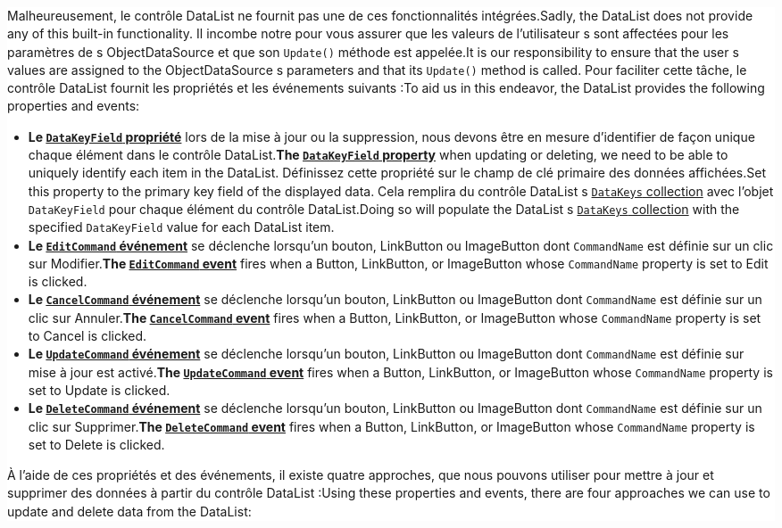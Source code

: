 <span data-ttu-id="2e776-140">Malheureusement, le contrôle DataList ne fournit pas une de ces fonctionnalités intégrées.</span><span class="sxs-lookup"><span data-stu-id="2e776-140">Sadly, the DataList does not provide any of this built-in functionality.</span></span> <span data-ttu-id="2e776-141">Il incombe notre pour vous assurer que les valeurs de l’utilisateur s sont affectées pour les paramètres de s ObjectDataSource et que son `Update()` méthode est appelée.</span><span class="sxs-lookup"><span data-stu-id="2e776-141">It is our responsibility to ensure that the user s values are assigned to the ObjectDataSource s parameters and that its `Update()` method is called.</span></span> <span data-ttu-id="2e776-142">Pour faciliter cette tâche, le contrôle DataList fournit les propriétés et les événements suivants :</span><span class="sxs-lookup"><span data-stu-id="2e776-142">To aid us in this endeavor, the DataList provides the following properties and events:</span></span>

- <span data-ttu-id="2e776-143">**Le [ `DataKeyField` propriété](https://msdn.microsoft.com/en-us/library/system.web.ui.webcontrols.basedatalist.datakeyfield.aspx)**  lors de la mise à jour ou la suppression, nous devons être en mesure d’identifier de façon unique chaque élément dans le contrôle DataList.</span><span class="sxs-lookup"><span data-stu-id="2e776-143">**The [`DataKeyField` property](https://msdn.microsoft.com/en-us/library/system.web.ui.webcontrols.basedatalist.datakeyfield.aspx)** when updating or deleting, we need to be able to uniquely identify each item in the DataList.</span></span> <span data-ttu-id="2e776-144">Définissez cette propriété sur le champ de clé primaire des données affichées.</span><span class="sxs-lookup"><span data-stu-id="2e776-144">Set this property to the primary key field of the displayed data.</span></span> <span data-ttu-id="2e776-145">Cela remplira du contrôle DataList s [ `DataKeys` collection](https://msdn.microsoft.com/en-us/library/system.web.ui.webcontrols.basedatalist.datakeys.aspx) avec l’objet `DataKeyField` pour chaque élément du contrôle DataList.</span><span class="sxs-lookup"><span data-stu-id="2e776-145">Doing so will populate the DataList s [`DataKeys` collection](https://msdn.microsoft.com/en-us/library/system.web.ui.webcontrols.basedatalist.datakeys.aspx) with the specified `DataKeyField` value for each DataList item.</span></span>
- <span data-ttu-id="2e776-146">**Le [ `EditCommand` événement](https://msdn.microsoft.com/en-us/library/system.web.ui.webcontrols.datalist.editcommand.aspx)**  se déclenche lorsqu’un bouton, LinkButton ou ImageButton dont `CommandName` est définie sur un clic sur Modifier.</span><span class="sxs-lookup"><span data-stu-id="2e776-146">**The [`EditCommand` event](https://msdn.microsoft.com/en-us/library/system.web.ui.webcontrols.datalist.editcommand.aspx)** fires when a Button, LinkButton, or ImageButton whose `CommandName` property is set to Edit is clicked.</span></span>
- <span data-ttu-id="2e776-147">**Le [ `CancelCommand` événement](https://msdn.microsoft.com/en-us/library/system.web.ui.webcontrols.datalist.cancelcommand.aspx)**  se déclenche lorsqu’un bouton, LinkButton ou ImageButton dont `CommandName` est définie sur un clic sur Annuler.</span><span class="sxs-lookup"><span data-stu-id="2e776-147">**The [`CancelCommand` event](https://msdn.microsoft.com/en-us/library/system.web.ui.webcontrols.datalist.cancelcommand.aspx)** fires when a Button, LinkButton, or ImageButton whose `CommandName` property is set to Cancel is clicked.</span></span>
- <span data-ttu-id="2e776-148">**Le [ `UpdateCommand` événement](https://msdn.microsoft.com/en-us/library/system.web.ui.webcontrols.datalist.updatecommand.aspx)**  se déclenche lorsqu’un bouton, LinkButton ou ImageButton dont `CommandName` est définie sur mise à jour est activé.</span><span class="sxs-lookup"><span data-stu-id="2e776-148">**The [`UpdateCommand` event](https://msdn.microsoft.com/en-us/library/system.web.ui.webcontrols.datalist.updatecommand.aspx)** fires when a Button, LinkButton, or ImageButton whose `CommandName` property is set to Update is clicked.</span></span>
- <span data-ttu-id="2e776-149">**Le [ `DeleteCommand` événement](https://msdn.microsoft.com/en-us/library/system.web.ui.webcontrols.datalist.deletecommand.aspx)**  se déclenche lorsqu’un bouton, LinkButton ou ImageButton dont `CommandName` est définie sur un clic sur Supprimer.</span><span class="sxs-lookup"><span data-stu-id="2e776-149">**The [`DeleteCommand` event](https://msdn.microsoft.com/en-us/library/system.web.ui.webcontrols.datalist.deletecommand.aspx)** fires when a Button, LinkButton, or ImageButton whose `CommandName` property is set to Delete is clicked.</span></span>

<span data-ttu-id="2e776-150">À l’aide de ces propriétés et des événements, il existe quatre approches, que nous pouvons utiliser pour mettre à jour et supprimer des données à partir du contrôle DataList :</span><span class="sxs-lookup"><span data-stu-id="2e776-150">Using these properties and events, there are four approaches we can use to update and delete data from the DataList:</span></span>
